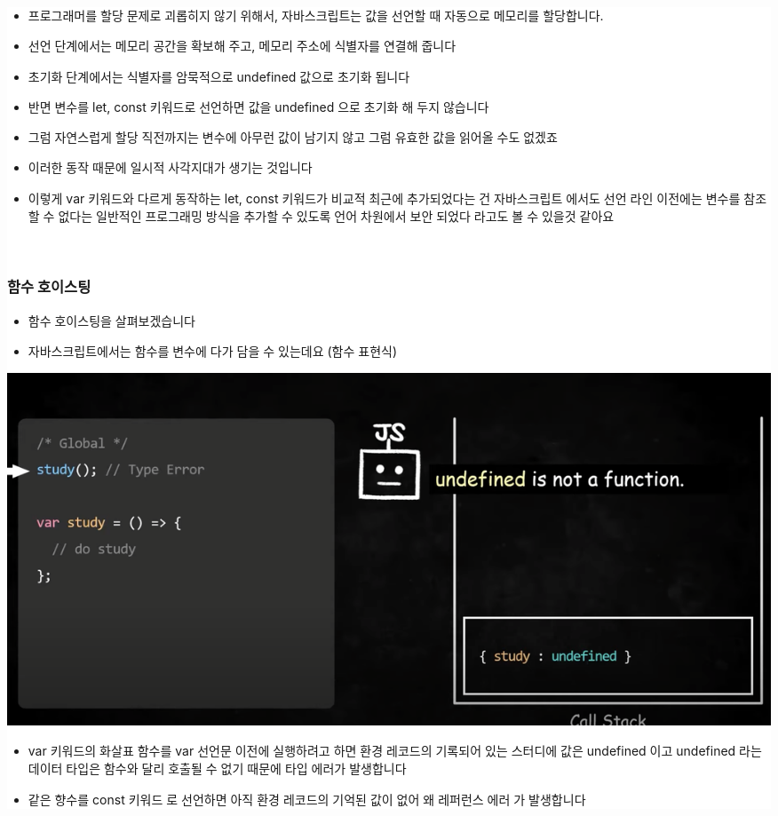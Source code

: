   - 프로그래머를 할당 문제로 괴롭히지 않기 위해서, 자바스크립트는 값을 선언할 때 자동으로 메모리를 할당합니다.

- 선언 단계에서는 메모리 공간을 확보해 주고, 메모리 주소에 식별자를 연결해 줍니다

- 초기화 단계에서는 식별자를 암묵적으로 undefined 값으로 초기화 됩니다

- 반면 변수를 let, const 키워드로 선언하면 값을 undefined 으로 초기화 해 두지 않습니다

- 그럼 자연스럽게 할당 직전까지는 변수에 아무런 값이 남기지 않고 그럼 유효한 값을 읽어올 수도 없겠죠

- 이러한 동작 때문에 일시적 사각지대가 생기는 것입니다

- 이렇게 var 키워드와 다르게 동작하는 let, const 키워드가 비교적 최근에 추가되었다는 건 자바스크립트 에서도 선언 라인 이전에는 변수를 참조할 수 없다는 일반적인 프로그래밍 방식을 추가할 수 있도록 언어 차원에서 보안 되었다 라고도 볼 수 있을것 같아요

<br/>

### 함수 호이스팅

- 함수 호이스팅을 살펴보겠습니다

- 자바스크립트에서는 함수를 변수에 다가 담을 수 있는데요 (함수 표현식)

<img src='./images/하루의 실행 컨텍스트/스크린샷 2023-01-02-11.png'>

- var 키워드의 화살표 함수를 var 선언문 이전에 실행하려고 하면 환경 레코드의 기록되어 있는 스터디에 값은 undefined 이고 undefined 라는 데이터 타입은 함수와 달리 호출될 수 없기 때문에 타입 에러가 발생합니다

- 같은 향수를 const 키워드 로 선언하면 아직 환경 레코드의 기억된 값이 없어 왜 레퍼런스 에러 가 발생합니다
